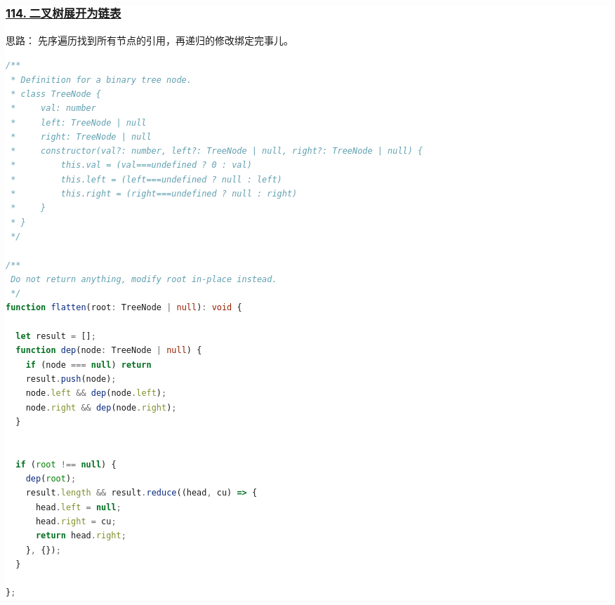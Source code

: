 

### [114. 二叉树展开为链表](https://leetcode-cn.com/problems/flatten-binary-tree-to-linked-list/)

思路： 先序遍历找到所有节点的引用，再递归的修改绑定完事儿。



``` typescript
/**
 * Definition for a binary tree node.
 * class TreeNode {
 *     val: number
 *     left: TreeNode | null
 *     right: TreeNode | null
 *     constructor(val?: number, left?: TreeNode | null, right?: TreeNode | null) {
 *         this.val = (val===undefined ? 0 : val)
 *         this.left = (left===undefined ? null : left)
 *         this.right = (right===undefined ? null : right)
 *     }
 * }
 */

/**
 Do not return anything, modify root in-place instead.
 */
function flatten(root: TreeNode | null): void {

  let result = [];
  function dep(node: TreeNode | null) {
    if (node === null) return
    result.push(node);
    node.left && dep(node.left);
    node.right && dep(node.right);
  }


  if (root !== null) {
    dep(root);
    result.length && result.reduce((head, cu) => {
      head.left = null;
      head.right = cu;
      return head.right;
    }, {});
  }

};

```





